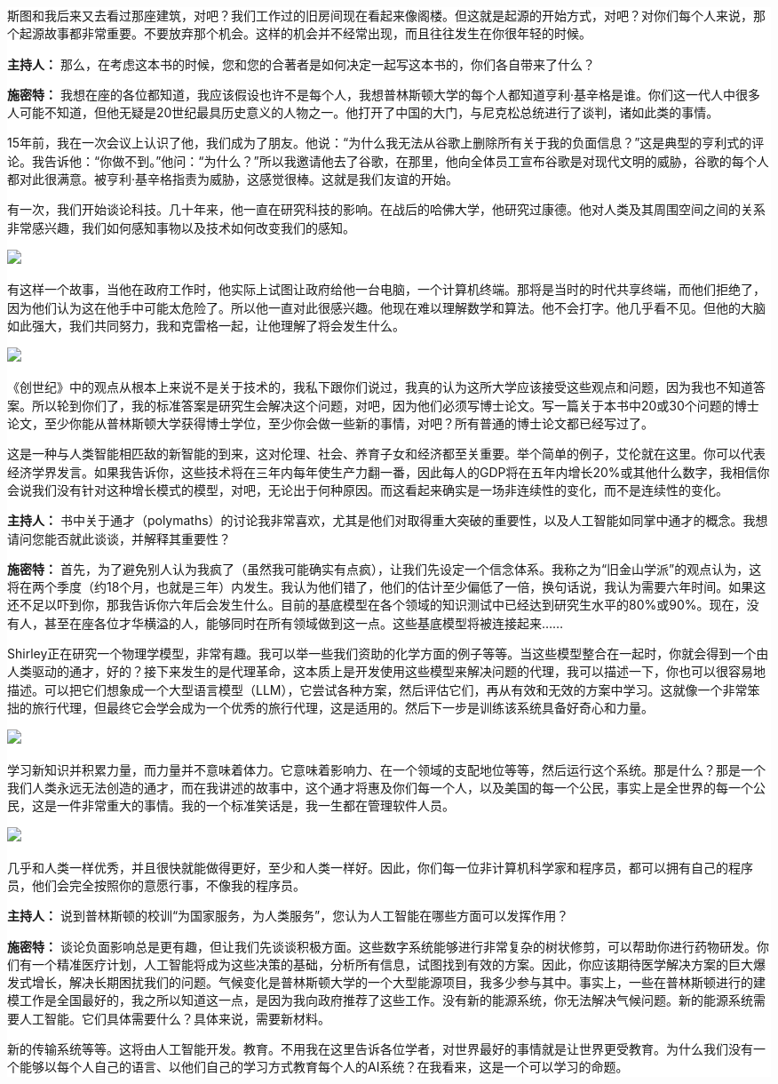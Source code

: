 斯图和我后来又去看过那座建筑，对吧？我们工作过的旧房间现在看起来像阁楼。但这就是起源的开始方式，对吧？对你们每个人来说，那个起源故事都非常重要。不要放弃那个机会。这样的机会并不经常出现，而且往往发生在你很年轻的时候。

**主持人：** 那么，在考虑这本书的时候，您和您的合著者是如何决定一起写这本书的，你们各自带来了什么？

**施密特：**
我想在座的各位都知道，我应该假设也许不是每个人，我想普林斯顿大学的每个人都知道亨利·基辛格是谁。你们这一代人中很多人可能不知道，但他无疑是20世纪最具历史意义的人物之一。他打开了中国的大门，与尼克松总统进行了谈判，诸如此类的事情。

15年前，我在一次会议上认识了他，我们成为了朋友。他说：“为什么我无法从谷歌上删除所有关于我的负面信息？”这是典型的亨利式的评论。我告诉他：“你做不到。”他问：“为什么？”所以我邀请他去了谷歌，在那里，他向全体员工宣布谷歌是对现代文明的威胁，谷歌的每个人都对此很满意。被亨利·基辛格指责为威胁，这感觉很棒。这就是我们友谊的开始。

有一次，我们开始谈论科技。几十年来，他一直在研究科技的影响。在战后的哈佛大学，他研究过康德。他对人类及其周围空间之间的关系非常感兴趣，我们如何感知事物以及技术如何改变我们的感知。

![](https://mmbiz.qpic.cn/sz_mmbiz_jpg/ClW8NejCpBN1Q7FqJUvYxHfN6vYLM0lJXxLooobl6786pk6TYOibWd5oXwqFHwTPOdXZnntD6MRa67rBJ80g2sg/640?wx_fmt=jpeg&from=appmsg)

有这样一个故事，当他在政府工作时，他实际上试图让政府给他一台电脑，一个计算机终端。那将是当时的时代共享终端，而他们拒绝了，因为他们认为这在他手中可能太危险了。所以他一直对此很感兴趣。他现在难以理解数学和算法。他不会打字。他几乎看不见。但他的大脑如此强大，我们共同努力，我和克雷格一起，让他理解了将会发生什么。

![](https://mmbiz.qpic.cn/sz_mmbiz_png/ClW8NejCpBN1Q7FqJUvYxHfN6vYLM0lJMiaYudjvrPOM8SaOa0icNRLTa6LPQhkoOqZhEt5GPy5q85PjklXRhVpw/640?wx_fmt=png&from=appmsg)

《创世纪》中的观点从根本上来说不是关于技术的，我私下跟你们说过，我真的认为这所大学应该接受这些观点和问题，因为我也不知道答案。所以轮到你们了，我的标准答案是研究生会解决这个问题，对吧，因为他们必须写博士论文。写一篇关于本书中20或30个问题的博士论文，至少你能从普林斯顿大学获得博士学位，至少你会做一些新的事情，对吧？所有普通的博士论文都已经写过了。

这是一种与人类智能相匹敌的新智能的到来，这对伦理、社会、养育子女和经济都至关重要。举个简单的例子，艾伦就在这里。你可以代表经济学界发言。如果我告诉你，这些技术将在三年内每年使生产力翻一番，因此每人的GDP将在五年内增长20%或其他什么数字，我相信你会说我们没有针对这种增长模式的模型，对吧，无论出于何种原因。而这看起来确实是一场非连续性的变化，而不是连续性的变化。

**主持人：**
书中关于通才（polymaths）的讨论我非常喜欢，尤其是他们对取得重大突破的重要性，以及人工智能如同掌中通才的概念。我想请问您能否就此谈谈，并解释其重要性？

**施密特：**
首先，为了避免别人认为我疯了（虽然我可能确实有点疯），让我们先设定一个信念体系。我称之为“旧金山学派”的观点认为，这将在两个季度（约18个月，也就是三年）内发生。我认为他们错了，他们的估计至少偏低了一倍，换句话说，我认为需要六年时间。如果这还不足以吓到你，那我告诉你六年后会发生什么。目前的基底模型在各个领域的知识测试中已经达到研究生水平的80%或90%。现在，没有人，甚至在座各位才华横溢的人，能够同时在所有领域做到这一点。这些基底模型将被连接起来……

Shirley正在研究一个物理学模型，非常有趣。我可以举一些我们资助的化学方面的例子等等。当这些模型整合在一起时，你就会得到一个由人类驱动的通才，好的？接下来发生的是代理革命，这本质上是开发使用这些模型来解决问题的代理，我可以描述一下，你也可以很容易地描述。可以把它们想象成一个大型语言模型（LLM），它尝试各种方案，然后评估它们，再从有效和无效的方案中学习。这就像一个非常笨拙的旅行代理，但最终它会学会成为一个优秀的旅行代理，这是适用的。然后下一步是训练该系统具备好奇心和力量。

![](https://mmbiz.qpic.cn/sz_mmbiz_jpg/ClW8NejCpBN1Q7FqJUvYxHfN6vYLM0lJtGdx9gApXH69ODquTpe6PicuUpvjoiajL9HGXpVlfGFRTzicE2Iq3T4RA/640?wx_fmt=jpeg&from=appmsg)

学习新知识并积累力量，而力量并不意味着体力。它意味着影响力、在一个领域的支配地位等等，然后运行这个系统。那是什么？那是一个我们人类永远无法创造的通才，而在我讲述的故事中，这个通才将惠及你们每一个人，以及美国的每一个公民，事实上是全世界的每一个公民，这是一件非常重大的事情。我的一个标准笑话是，我一生都在管理软件人员。

![](https://mmbiz.qpic.cn/sz_mmbiz_jpg/ClW8NejCpBN1Q7FqJUvYxHfN6vYLM0lJOcLQCe8MU8oHkZ6VqgazgNk2204zSI0PFcx267ichIo2U3aONeOuoMw/640?wx_fmt=jpeg&from=appmsg)

几乎和人类一样优秀，并且很快就能做得更好，至少和人类一样好。因此，你们每一位非计算机科学家和程序员，都可以拥有自己的程序员，他们会完全按照你的意愿行事，不像我的程序员。

**主持人：** 说到普林斯顿的校训“为国家服务，为人类服务”，您认为人工智能在哪些方面可以发挥作用？

**施密特：**
谈论负面影响总是更有趣，但让我们先谈谈积极方面。这些数字系统能够进行非常复杂的树状修剪，可以帮助你进行药物研发。你们有一个精准医疗计划，人工智能将成为这些决策的基础，分析所有信息，试图找到有效的方案。因此，你应该期待医学解决方案的巨大爆发式增长，解决长期困扰我们的问题。气候变化是普林斯顿大学的一个大型能源项目，我多少参与其中。事实上，一些在普林斯顿进行的建模工作是全国最好的，我之所以知道这一点，是因为我向政府推荐了这些工作。没有新的能源系统，你无法解决气候问题。新的能源系统需要人工智能。它们具体需要什么？具体来说，需要新材料。

新的传输系统等等。这将由人工智能开发。教育。不用我在这里告诉各位学者，对世界最好的事情就是让世界更受教育。为什么我们没有一个能够以每个人自己的语言、以他们自己的学习方式教育每个人的AI系统？在我看来，这是一个可以学习的命题。
